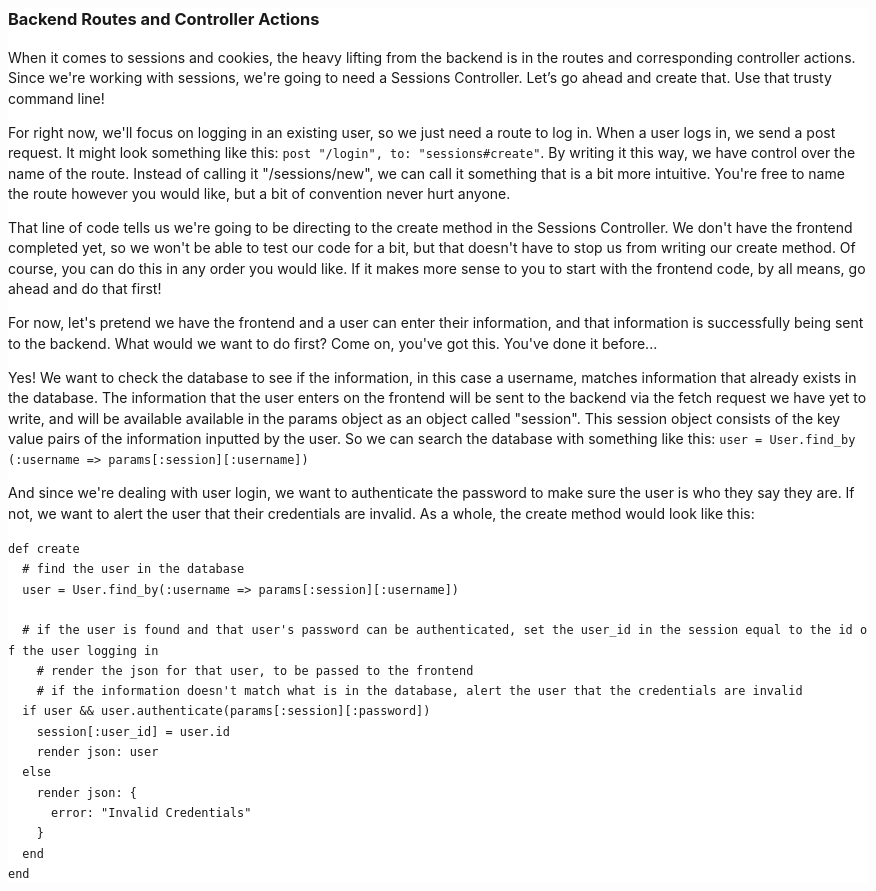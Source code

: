 
### Backend Routes and Controller Actions

When it comes to sessions and cookies, the heavy lifting from the backend is in the routes and corresponding controller actions. Since we're working with sessions, we're going to need a Sessions Controller. Let’s go ahead and create that. Use that trusty command line!

For right now, we'll focus on logging in an existing user, so we just need a route to log in. When a user logs in, we send a post request. It might look something like this: `post "/login", to: "sessions#create"`. By writing it this way, we have control over the name of the route. Instead of calling it "/sessions/new", we can call it something that is a bit more intuitive. You're free to name the route however you would like, but a bit of convention never hurt anyone.

That line of code tells us we're going to be directing to the create method in the Sessions Controller. We don't have the frontend completed yet, so we won't be able to test our code for a bit, but that doesn't have to stop us from writing our create method. Of course, you can do this in any order you would like. If it makes more sense to you to start with the frontend code, by all means, go ahead and do that first!

For now, let's pretend we have the frontend and a user can enter their information, and that information is successfully being sent to the backend. What would we want to do first? Come on, you've got this. You've done it before...

Yes! We want to check the database to see if the information, in this case a username, matches information that already exists in the database. The information that the user enters on the frontend will be sent to the backend via the fetch request we have yet to write, and will be available available in the params object as an object called "session". This session object consists of the key value pairs of the information inputted by the user. So we can search the database with something like this: `user = User.find_by(:username => params[:session][:username])`

And since we're dealing with user login, we want to authenticate the password to make sure the user is who they say they are. If not, we want to alert the user that their credentials are invalid. As a whole, the create method would look like this:

```
def create
  # find the user in the database
  user = User.find_by(:username => params[:session][:username])

  # if the user is found and that user's password can be authenticated, set the user_id in the session equal to the id of the user logging in
	# render the json for that user, to be passed to the frontend
	# if the information doesn't match what is in the database, alert the user that the credentials are invalid
  if user && user.authenticate(params[:session][:password])
    session[:user_id] = user.id
    render json: user
  else
    render json: {
      error: "Invalid Credentials"
    }
  end
end
```
